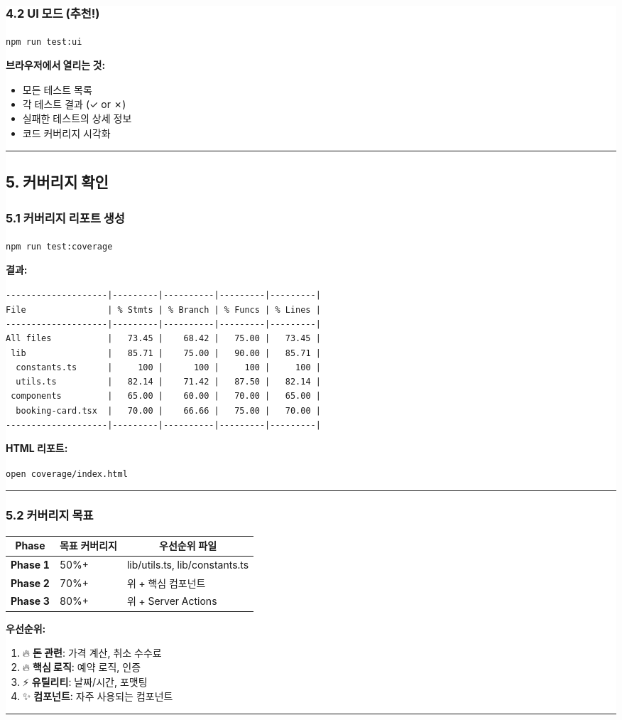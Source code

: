 
### 4.2 UI 모드 (추천!)

```bash
npm run test:ui
```

**브라우저에서 열리는 것:**
- 모든 테스트 목록
- 각 테스트 결과 (✓ or ✗)
- 실패한 테스트의 상세 정보
- 코드 커버리지 시각화

---

## 5. 커버리지 확인

### 5.1 커버리지 리포트 생성

```bash
npm run test:coverage
```

**결과:**
```
--------------------|---------|----------|---------|---------|
File                | % Stmts | % Branch | % Funcs | % Lines |
--------------------|---------|----------|---------|---------|
All files           |   73.45 |    68.42 |   75.00 |   73.45 |
 lib                |   85.71 |    75.00 |   90.00 |   85.71 |
  constants.ts      |     100 |      100 |     100 |     100 |
  utils.ts          |   82.14 |    71.42 |   87.50 |   82.14 |
 components         |   65.00 |    60.00 |   70.00 |   65.00 |
  booking-card.tsx  |   70.00 |    66.66 |   75.00 |   70.00 |
--------------------|---------|----------|---------|---------|
```

**HTML 리포트:**
```bash
open coverage/index.html
```

---

### 5.2 커버리지 목표

| Phase | 목표 커버리지 | 우선순위 파일 |
|-------|--------------|--------------|
| **Phase 1** | 50%+ | lib/utils.ts, lib/constants.ts |
| **Phase 2** | 70%+ | 위 + 핵심 컴포넌트 |
| **Phase 3** | 80%+ | 위 + Server Actions |

**우선순위:**
1. 🔥 **돈 관련**: 가격 계산, 취소 수수료
2. 🔥 **핵심 로직**: 예약 로직, 인증
3. ⚡ **유틸리티**: 날짜/시간, 포맷팅
4. ✨ **컴포넌트**: 자주 사용되는 컴포넌트

---